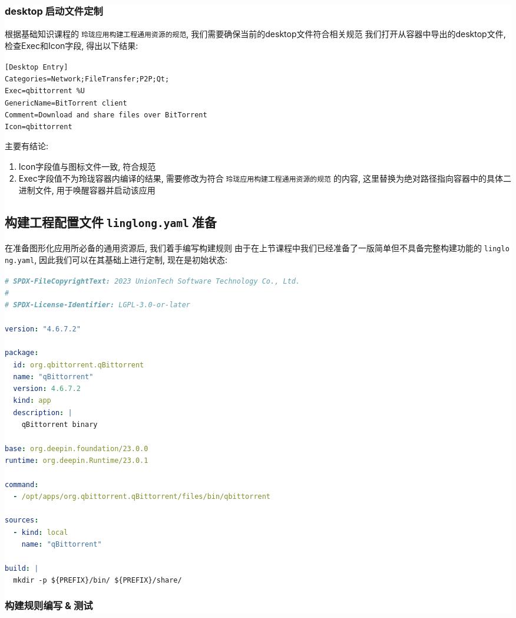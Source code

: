 ### desktop 启动文件定制

根据基础知识课程的 `玲珑应用构建工程通用资源的规范`, 我们需要确保当前的desktop文件符合相关规范
我们打开从容器中导出的desktop文件, 检查Exec和Icon字段, 得出以下结果:

```
[Desktop Entry]
Categories=Network;FileTransfer;P2P;Qt;
Exec=qbittorrent %U
GenericName=BitTorrent client
Comment=Download and share files over BitTorrent
Icon=qbittorrent
```

主要有结论:

1. Icon字段值与图标文件一致, 符合规范
2. Exec字段值不为玲珑容器内编译的结果, 需要修改为符合 `玲珑应用构建工程通用资源的规范` 的内容, 这里替换为绝对路径指向容器中的具体二进制文件, 用于唤醒容器并启动该应用

## 构建工程配置文件 `linglong.yaml` 准备

在准备图形化应用所必备的通用资源后, 我们着手编写构建规则
由于在上节课程中我们已经准备了一版简单但不具备完整构建功能的 `linglong.yaml`, 因此我们可以在其基础上进行定制, 现在是初始状态:

```yaml
# SPDX-FileCopyrightText: 2023 UnionTech Software Technology Co., Ltd.
#
# SPDX-License-Identifier: LGPL-3.0-or-later

version: "4.6.7.2"

package:
  id: org.qbittorrent.qBittorrent
  name: "qBittorrent"
  version: 4.6.7.2
  kind: app
  description: |
    qBittorrent binary

base: org.deepin.foundation/23.0.0
runtime: org.deepin.Runtime/23.0.1

command:
  - /opt/apps/org.qbittorrent.qBittorrent/files/bin/qbittorrent

sources:
  - kind: local
    name: "qBittorrent"

build: |
  mkdir -p ${PREFIX}/bin/ ${PREFIX}/share/
```

### 构建规则编写 & 测试
